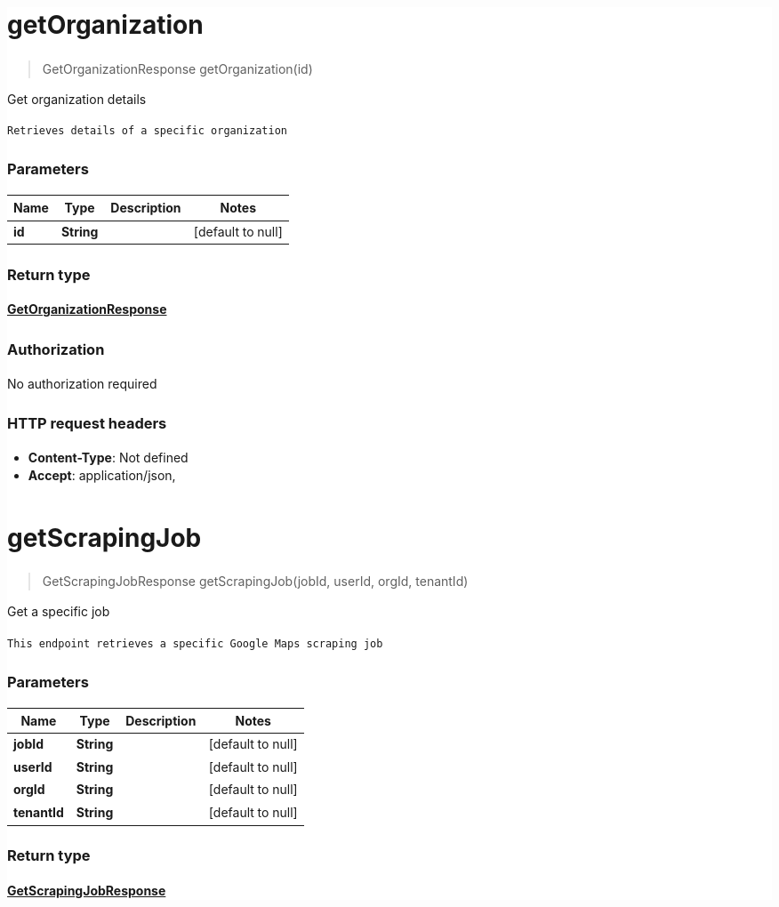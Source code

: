 <a name="getOrganization"></a>
# **getOrganization**
> GetOrganizationResponse getOrganization(id)

Get organization details

    Retrieves details of a specific organization

### Parameters

|Name | Type | Description  | Notes |
|------------- | ------------- | ------------- | -------------|
| **id** | **String**|  | [default to null] |

### Return type

[**GetOrganizationResponse**](../Models/GetOrganizationResponse.md)

### Authorization

No authorization required

### HTTP request headers

- **Content-Type**: Not defined
- **Accept**: application/json, 

<a name="getScrapingJob"></a>
# **getScrapingJob**
> GetScrapingJobResponse getScrapingJob(jobId, userId, orgId, tenantId)

Get a specific job

    This endpoint retrieves a specific Google Maps scraping job

### Parameters

|Name | Type | Description  | Notes |
|------------- | ------------- | ------------- | -------------|
| **jobId** | **String**|  | [default to null] |
| **userId** | **String**|  | [default to null] |
| **orgId** | **String**|  | [default to null] |
| **tenantId** | **String**|  | [default to null] |

### Return type

[**GetScrapingJobResponse**](../Models/GetScrapingJobResponse.md)
